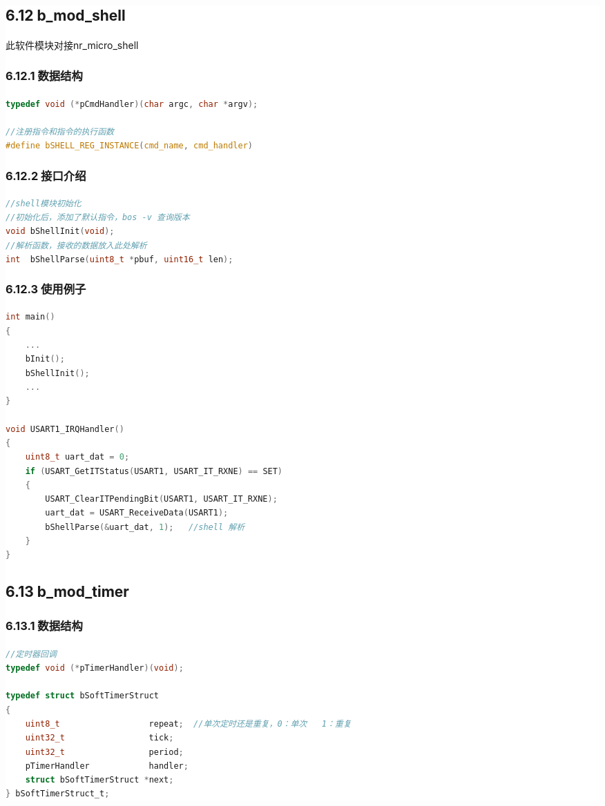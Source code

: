 ## 6.12 b_mod_shell

此软件模块对接nr_micro_shell

### 6.12.1 数据结构

```C
typedef void (*pCmdHandler)(char argc, char *argv);

//注册指令和指令的执行函数
#define bSHELL_REG_INSTANCE(cmd_name, cmd_handler)
```

### 6.12.2 接口介绍

```C
//shell模块初始化
//初始化后，添加了默认指令，bos -v 查询版本
void bShellInit(void);
//解析函数，接收的数据放入此处解析
int  bShellParse(uint8_t *pbuf, uint16_t len);
```

### 6.12.3 使用例子

```C
int main()
{
    ...
    bInit();
    bShellInit();
    ...
}

void USART1_IRQHandler()
{
    uint8_t uart_dat = 0;
    if (USART_GetITStatus(USART1, USART_IT_RXNE) == SET)
    {
        USART_ClearITPendingBit(USART1, USART_IT_RXNE);
        uart_dat = USART_ReceiveData(USART1);
        bShellParse(&uart_dat, 1);   //shell 解析
    }
}
```



## 6.13 b_mod_timer

### 6.13.1 数据结构

```C
//定时器回调
typedef void (*pTimerHandler)(void);

typedef struct bSoftTimerStruct
{
    uint8_t                  repeat;  //单次定时还是重复，0：单次   1：重复
    uint32_t                 tick;
    uint32_t                 period;
    pTimerHandler            handler;
    struct bSoftTimerStruct *next;
} bSoftTimerStruct_t;

```